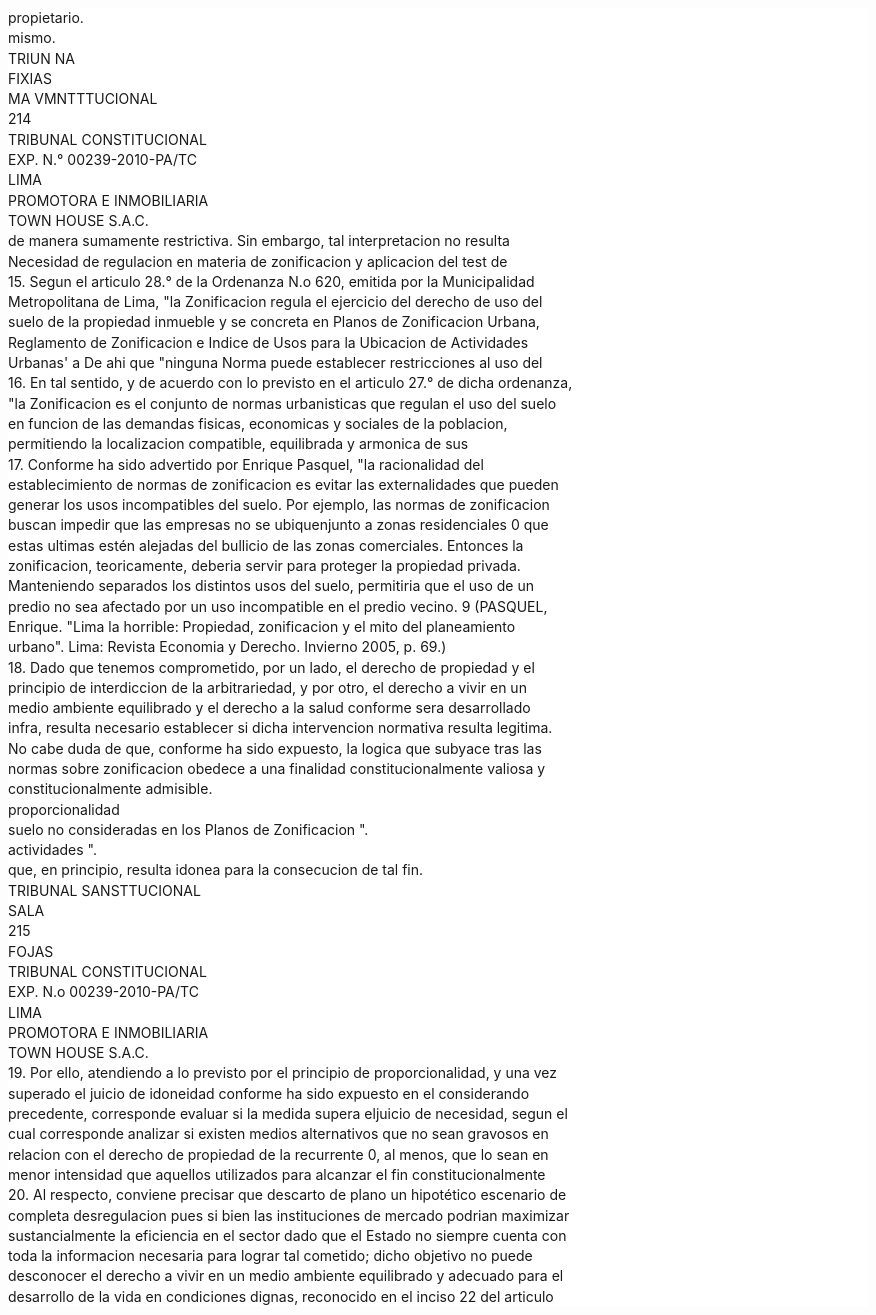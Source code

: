 propietario.  
mismo.  
TRIUN NA  
FIXIAS  
MA VMNTTTUCIONAL  
214  
TRIBUNAL CONSTITUCIONAL  
EXP. N.° 00239-2010-PA/TC  
LIMA  
PROMOTORA E INMOBILIARIA  
TOWN HOUSE S.A.C.  
de manera sumamente restrictiva. Sin embargo, tal interpretacion no resulta  
Necesidad de regulacion en materia de zonificacion y aplicacion del test de  
15. Segun el articulo 28.° de la Ordenanza N.o 620, emitida por la Municipalidad  
Metropolitana de Lima, "la Zonificacion regula el ejercicio del derecho de uso del  
suelo de la propiedad inmueble y se concreta en Planos de Zonificacion Urbana,  
Reglamento de Zonificacion e Indice de Usos para la Ubicacion de Actividades  
Urbanas' a De ahi que "ninguna Norma puede establecer restricciones al uso del  
16. En tal sentido, y de acuerdo con lo previsto en el articulo 27.° de dicha ordenanza,  
"la Zonificacion es el conjunto de normas urbanisticas que regulan el uso del suelo  
en funcion de las demandas fisicas, economicas y sociales de la poblacion,  
permitiendo la localizacion compatible, equilibrada y armonica de sus  
17. Conforme ha sido advertido por Enrique Pasquel, "la racionalidad del  
establecimiento de normas de zonificacion es evitar las externalidades que pueden  
generar los usos incompatibles del suelo. Por ejemplo, las normas de zonificacion  
buscan impedir que las empresas no se ubiquenjunto a zonas residenciales 0 que  
estas ultimas estén alejadas del bullicio de las zonas comerciales. Entonces la  
zonificacion, teoricamente, deberia servir para proteger la propiedad privada.  
Manteniendo separados los distintos usos del suelo, permitiria que el uso de un  
predio no sea afectado por un uso incompatible en el predio vecino. 9 (PASQUEL,  
Enrique. "Lima la horrible: Propiedad, zonificacion y el mito del planeamiento  
urbano". Lima: Revista Economia y Derecho. Invierno 2005, p. 69.)  
18. Dado que tenemos comprometido, por un lado, el derecho de propiedad y el  
principio de interdiccion de la arbitrariedad, y por otro, el derecho a vivir en un  
medio ambiente equilibrado y el derecho a la salud conforme sera desarrollado  
infra, resulta necesario establecer si dicha intervencion normativa resulta legitima.  
No cabe duda de que, conforme ha sido expuesto, la logica que subyace tras las  
normas sobre zonificacion obedece a una finalidad constitucionalmente valiosa y  
constitucionalmente admisible.  
proporcionalidad  
suelo no consideradas en los Planos de Zonificacion ".  
actividades ".  
que, en principio, resulta idonea para la consecucion de tal fin.  
TRIBUNAL SANSTTUCIONAL  
SALA  
215  
FOJAS  
TRIBUNAL CONSTITUCIONAL  
EXP. N.o 00239-2010-PA/TC  
LIMA  
PROMOTORA E INMOBILIARIA  
TOWN HOUSE S.A.C.  
19. Por ello, atendiendo a lo previsto por el principio de proporcionalidad, y una vez  
superado el juicio de idoneidad conforme ha sido expuesto en el considerando  
precedente, corresponde evaluar si la medida supera eljuicio de necesidad, segun el  
cual corresponde analizar si existen medios alternativos que no sean gravosos en  
relacion con el derecho de propiedad de la recurrente 0, al menos, que lo sean en  
menor intensidad que aquellos utilizados para alcanzar el fin constitucionalmente  
20. Al respecto, conviene precisar que descarto de plano un hipotético escenario de  
completa desregulacion pues si bien las instituciones de mercado podrian maximizar  
sustancialmente la eficiencia en el sector dado que el Estado no siempre cuenta con  
toda la informacion necesaria para lograr tal cometido; dicho objetivo no puede  
desconocer el derecho a vivir en un medio ambiente equilibrado y adecuado para el  
desarrollo de la vida en condiciones dignas, reconocido en el inciso 22 del articulo  